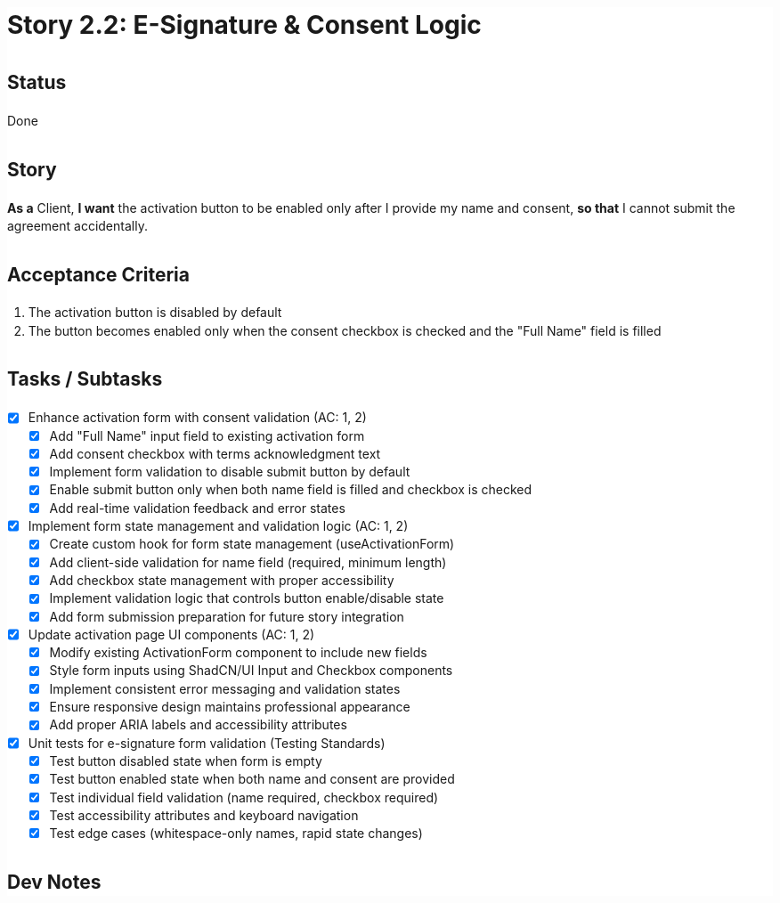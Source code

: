 # Story 2.2: E-Signature & Consent Logic

## Status

Done

## Story

**As a** Client,
**I want** the activation button to be enabled only after I provide my name and consent,
**so that** I cannot submit the agreement accidentally.

## Acceptance Criteria

1. The activation button is disabled by default
2. The button becomes enabled only when the consent checkbox is checked and the "Full Name" field is filled

## Tasks / Subtasks

- [x] Enhance activation form with consent validation (AC: 1, 2)
  - [x] Add "Full Name" input field to existing activation form
  - [x] Add consent checkbox with terms acknowledgment text
  - [x] Implement form validation to disable submit button by default
  - [x] Enable submit button only when both name field is filled and checkbox is checked
  - [x] Add real-time validation feedback and error states

- [x] Implement form state management and validation logic (AC: 1, 2)
  - [x] Create custom hook for form state management (useActivationForm)
  - [x] Add client-side validation for name field (required, minimum length)
  - [x] Add checkbox state management with proper accessibility
  - [x] Implement validation logic that controls button enable/disable state
  - [x] Add form submission preparation for future story integration

- [x] Update activation page UI components (AC: 1, 2)
  - [x] Modify existing ActivationForm component to include new fields
  - [x] Style form inputs using ShadCN/UI Input and Checkbox components
  - [x] Implement consistent error messaging and validation states
  - [x] Ensure responsive design maintains professional appearance
  - [x] Add proper ARIA labels and accessibility attributes

- [x] Unit tests for e-signature form validation (Testing Standards)
  - [x] Test button disabled state when form is empty
  - [x] Test button enabled state when both name and consent are provided
  - [x] Test individual field validation (name required, checkbox required)
  - [x] Test accessibility attributes and keyboard navigation
  - [x] Test edge cases (whitespace-only names, rapid state changes)

## Dev Notes
